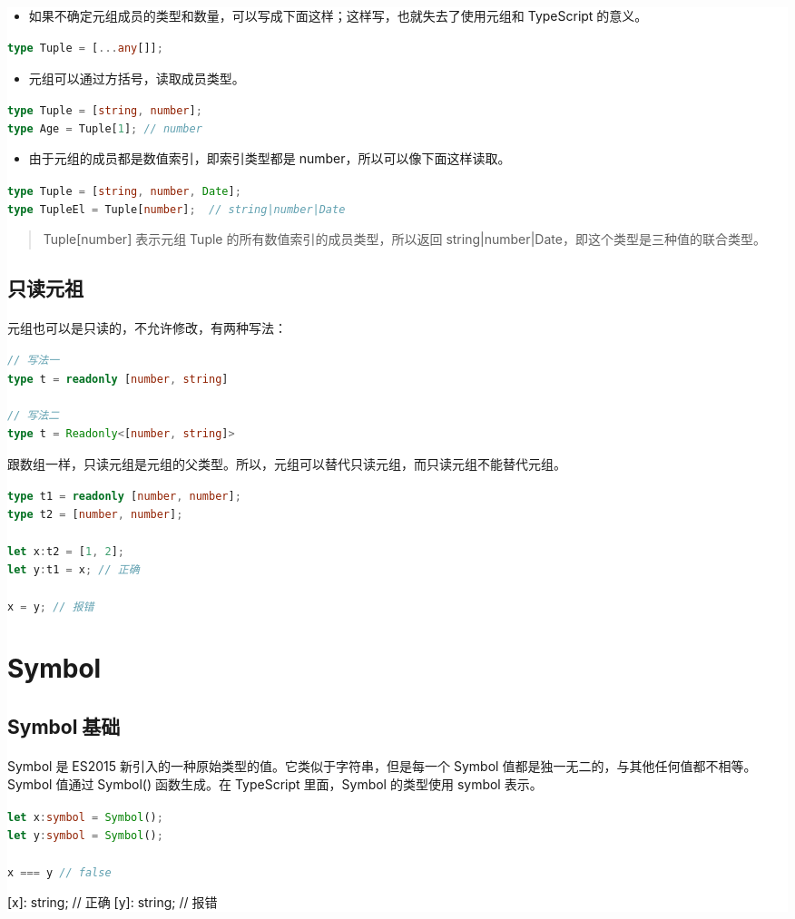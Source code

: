 - 如果不确定元组成员的类型和数量，可以写成下面这样；这样写，也就失去了使用元组和 TypeScript 的意义。

```typescript
type Tuple = [...any[]];
```

- 元组可以通过方括号，读取成员类型。

```typescript
type Tuple = [string, number];
type Age = Tuple[1]; // number
```

- 由于元组的成员都是数值索引，即索引类型都是 number，所以可以像下面这样读取。

```typescript
type Tuple = [string, number, Date];
type TupleEl = Tuple[number];  // string|number|Date
```

> Tuple[number] 表示元组 Tuple 的所有数值索引的成员类型，所以返回 string|number|Date，即这个类型是三种值的联合类型。

## 只读元祖

元组也可以是只读的，不允许修改，有两种写法：

```typescript
// 写法一
type t = readonly [number, string]

// 写法二
type t = Readonly<[number, string]>
```

跟数组一样，只读元组是元组的父类型。所以，元组可以替代只读元组，而只读元组不能替代元组。

```typescript
type t1 = readonly [number, number];
type t2 = [number, number];

let x:t2 = [1, 2];
let y:t1 = x; // 正确

x = y; // 报错
```

# Symbol

## Symbol 基础

Symbol 是 ES2015 新引入的一种原始类型的值。它类似于字符串，但是每一个 Symbol 值都是独一无二的，与其他任何值都不相等。<br>Symbol 值通过 Symbol() 函数生成。在 TypeScript 里面，Symbol 的类型使用 symbol 表示。

```typescript
let x:symbol = Symbol();
let y:symbol = Symbol();

x === y // false
```


  [x]: string; // 正确
  [y]: string; // 报错